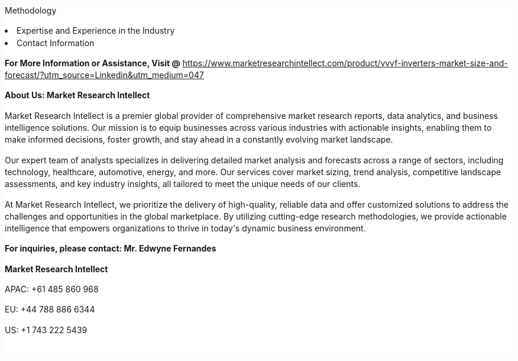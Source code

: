 Methodology</li><li>Expertise and Experience in the Industry</li><li>Contact Information</li></ul></div><div class="article-main__content" data-test-id="publishing-text-block"><p><span class="font-[700]"><strong>For More Information or Assistance, Visit @</strong>&nbsp;<a href="https://www.marketresearchintellect.com/product/vvvf-inverters-market-size-and-forecast/?utm_source=Linkedin&utm_medium=047">https://www.marketresearchintellect.com/product/vvvf-inverters-market-size-and-forecast/?utm_source=Linkedin&utm_medium=047</a></span></p><p><strong>About Us: Market Research Intellect</strong></p><p>Market Research Intellect is a premier global provider of comprehensive market research reports, data analytics, and business intelligence solutions. Our mission is to equip businesses across various industries with actionable insights, enabling them to make informed decisions, foster growth, and stay ahead in a constantly evolving market landscape.</p><p>Our expert team of analysts specializes in delivering detailed market analysis and forecasts across a range of sectors, including technology, healthcare, automotive, energy, and more. Our services cover market sizing, trend analysis, competitive landscape assessments, and key industry insights, all tailored to meet the unique needs of our clients.</p><p>At Market Research Intellect, we prioritize the delivery of high-quality, reliable data and offer customized solutions to address the challenges and opportunities in the global marketplace. By utilizing cutting-edge research methodologies, we provide actionable intelligence that empowers organizations to thrive in today's dynamic business environment.</p><p><strong>For inquiries, please contact: Mr. Edwyne Fernandes</strong></p><p><strong>Market Research Intellect</strong></p><p>APAC: +61 485 860 968</p><p>EU: +44 788 886 6344</p><p>US: +1 743 222 5439</p></div><div class="article-main__content" data-test-id="publishing-text-block">&nbsp;</div>
